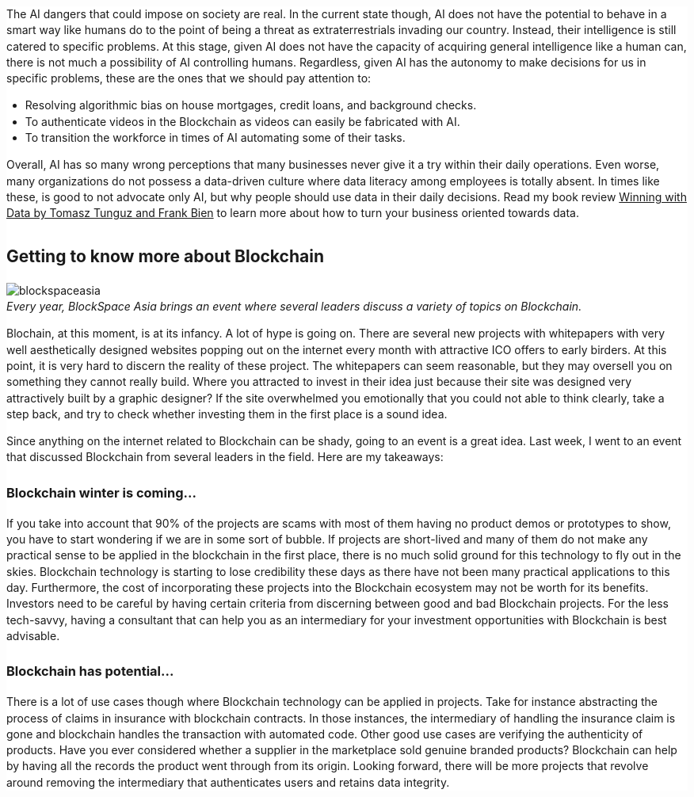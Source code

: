 The AI dangers that could impose on society are real. In the current state though, AI does not have the potential to behave in a smart way like humans do to the point of being a threat as extraterrestrials invading our country. Instead, their intelligence is still catered to specific problems. At this stage, given AI does not have the capacity of acquiring general intelligence like a human can, there is not much a possibility of AI controlling humans. Regardless, given AI has the autonomy to make decisions for us in specific problems, these are the ones that we should pay attention to:

* Resolving algorithmic bias on house mortgages, credit loans, and background checks.
* To authenticate videos in the Blockchain as videos can easily be fabricated with AI.
* To transition the workforce in times of AI automating some of their tasks.

Overall, AI has so many wrong perceptions that many businesses never give it a try within their daily operations. Even worse, many organizations do not possess a data-driven culture where data literacy among employees is totally absent. In times like these, is good to not advocate only AI, but why people should use data in their daily decisions. Read my book review [Winning with Data by  Tomasz Tunguz and Frank Bien](https://www.goodreads.com/review/show/2012681212) to learn more about how to turn your business oriented towards data.

## Getting to know more about Blockchain
![blockspaceasia](https://user-images.githubusercontent.com/12673581/43367432-4d048810-937f-11e8-97cb-22951838e735.jpg)<br>
*Every year, BlockSpace Asia brings an event where several leaders discuss a variety of topics on Blockchain.*

Blochain, at this moment, is at its infancy. A lot of hype is going on. There are several new projects with whitepapers with very well aesthetically designed websites popping out on the internet every month with attractive ICO offers to early birders. At this point, it is very hard to discern the reality of these project. The whitepapers can seem reasonable, but they may oversell you on something they cannot really build. Where you attracted to invest in their idea just because their site was designed very attractively built by a graphic designer? If the site overwhelmed you emotionally that you could not able to think clearly, take a step back, and try to check whether investing them in the first place is a sound idea.

Since anything on the internet related to Blockchain can be shady, going to an event is a great idea. Last week, I went to an event that discussed Blockchain from several leaders in the field. Here are my takeaways: 

### Blockchain winter is coming...

If you take into account that 90% of the projects are scams with most of them having no product demos or prototypes to show, you have to start wondering if we are in some sort of bubble. If projects are short-lived and many of them do not make any practical sense to be applied in the blockchain in the first place, there is no much solid ground for this technology to fly out in the skies. Blockchain technology is starting to lose credibility these days as there have not been many practical applications to this day. Furthermore, the cost of incorporating these projects into the Blockchain ecosystem may not be worth for its benefits. Investors need to be careful by having certain criteria from discerning between good and bad Blockchain projects. For the less tech-savvy, having a consultant that can help you as an intermediary for your investment opportunities with Blockchain is best advisable.

### Blockchain has potential...

There is a lot of use cases though where Blockchain technology can be applied in projects. Take for instance abstracting the process of claims in insurance with blockchain contracts. In those instances, the intermediary of handling the insurance claim is gone and blockchain handles the transaction with automated code. Other good use cases are verifying the authenticity of products. Have you ever considered whether a supplier in the marketplace sold genuine branded products? Blockchain can help by having all the records the product went through from its origin. Looking forward, there will be more projects that revolve around removing the intermediary that authenticates users and retains data integrity.

